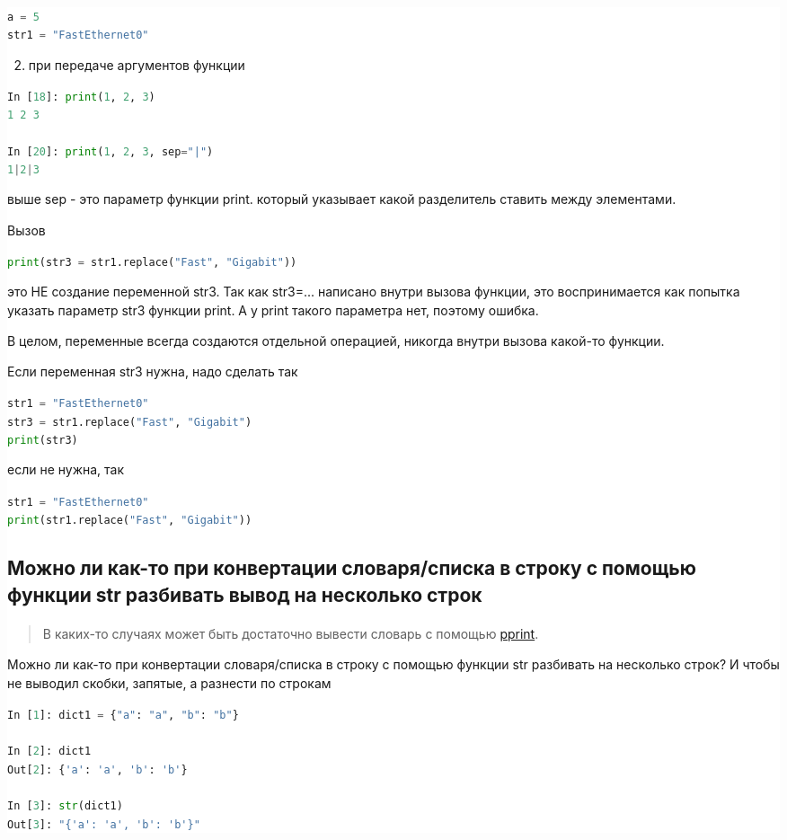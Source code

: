 ```python
a = 5
str1 = "FastEthernet0"
```

2. при передаче аргументов функции

```python
In [18]: print(1, 2, 3)
1 2 3

In [20]: print(1, 2, 3, sep="|")
1|2|3
```

выше sep - это параметр функции print. который указывает какой разделитель ставить между элементами.

Вызов

```python
print(str3 = str1.replace("Fast", "Gigabit"))
```

это НЕ создание переменной str3. Так как str3=...  написано внутри вызова функции,
это воспринимается как попытка указать параметр str3 функции print. А у print такого параметра нет, поэтому ошибка.

В целом, переменные всегда создаются отдельной операцией, никогда внутри вызова какой-то функции.


Если переменная str3 нужна, надо сделать так

```python
str1 = "FastEthernet0"
str3 = str1.replace("Fast", "Gigabit")
print(str3)
```

если не нужна, так
```python
str1 = "FastEthernet0"
print(str1.replace("Fast", "Gigabit"))
```

## Можно ли как-то при конвертации словаря/списка в строку с помощью функции str разбивать вывод на несколько строк

> В каких-то случаях может быть достаточно вывести словарь с помощью [pprint](https://pyneng.readthedocs.io/ru/latest/book/12_useful_modules/pprint.html).

Можно ли как-то при конвертации словаря/списка в строку с помощью функции str разбивать на
несколько строк? И чтобы не выводил скобки, запятые, а разнести по строкам

```python
In [1]: dict1 = {"a": "a", "b": "b"}

In [2]: dict1
Out[2]: {'a': 'a', 'b': 'b'}

In [3]: str(dict1)
Out[3]: "{'a': 'a', 'b': 'b'}"
```
